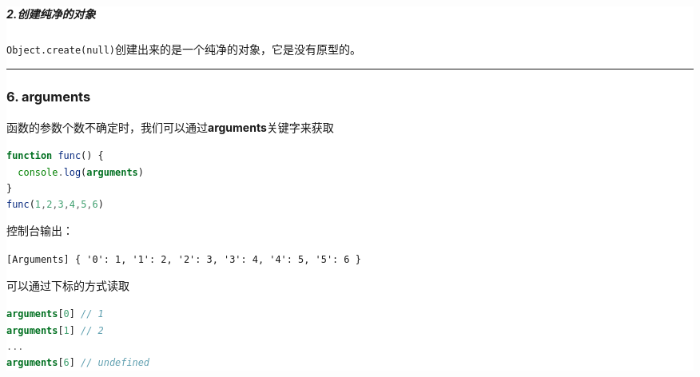 ##### 2.创建纯净的对象

`Object.create(null)`创建出来的是一个纯净的对象，它是没有原型的。

---

### 6. arguments

函数的参数个数不确定时，我们可以通过**arguments**关键字来获取

```javascript
function func() {
  console.log(arguments)
}
func(1,2,3,4,5,6)
```

控制台输出：

```
[Arguments] { '0': 1, '1': 2, '2': 3, '3': 4, '4': 5, '5': 6 }
```

可以通过下标的方式读取

```javascript
arguments[0] // 1
arguments[1] // 2
...
arguments[6] // undefined
```






